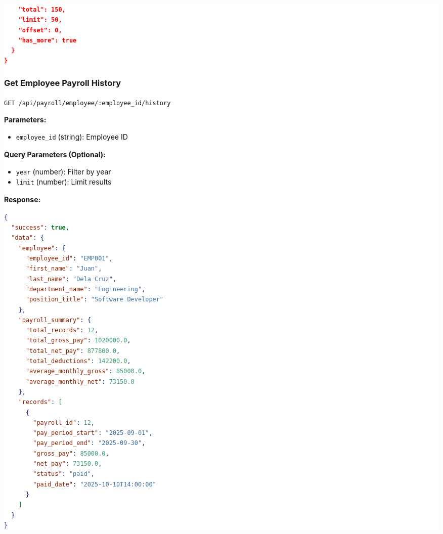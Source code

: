 ```json
    "total": 150,
    "limit": 50,
    "offset": 0,
    "has_more": true
  }
}
```

### Get Employee Payroll History

```http
GET /api/payroll/employee/:employee_id/history
```

**Parameters:**

- `employee_id` (string): Employee ID

**Query Parameters (Optional):**

- `year` (number): Filter by year
- `limit` (number): Limit results

**Response:**

```json
{
  "success": true,
  "data": {
    "employee": {
      "employee_id": "EMP001",
      "first_name": "Juan",
      "last_name": "Dela Cruz",
      "department_name": "Engineering",
      "position_title": "Software Developer"
    },
    "payroll_summary": {
      "total_records": 12,
      "total_gross_pay": 1020000.0,
      "total_net_pay": 877800.0,
      "total_deductions": 142200.0,
      "average_monthly_gross": 85000.0,
      "average_monthly_net": 73150.0
    },
    "records": [
      {
        "payroll_id": 12,
        "pay_period_start": "2025-09-01",
        "pay_period_end": "2025-09-30",
        "gross_pay": 85000.0,
        "net_pay": 73150.0,
        "status": "paid",
        "paid_date": "2025-10-10T14:00:00"
      }
    ]
  }
}
```
